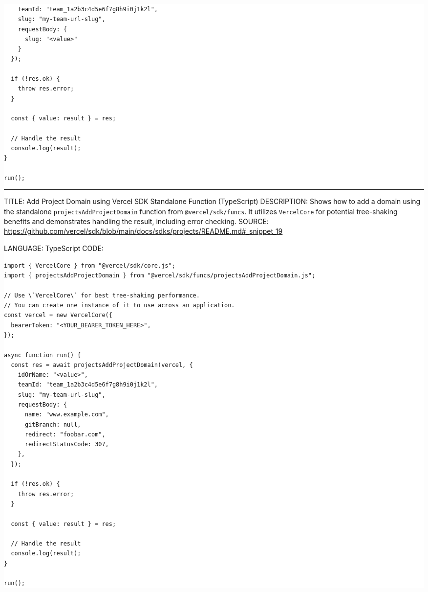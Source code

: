 ```
    teamId: "team_1a2b3c4d5e6f7g8h9i0j1k2l",
    slug: "my-team-url-slug",
    requestBody: {
      slug: "<value>"
    }
  });

  if (!res.ok) {
    throw res.error;
  }

  const { value: result } = res;

  // Handle the result
  console.log(result);
}

run();
```

----------------------------------------

TITLE: Add Project Domain using Vercel SDK Standalone Function (TypeScript)
DESCRIPTION: Shows how to add a domain using the standalone `projectsAddProjectDomain` function from `@vercel/sdk/funcs`. It utilizes `VercelCore` for potential tree-shaking benefits and demonstrates handling the result, including error checking.
SOURCE: https://github.com/vercel/sdk/blob/main/docs/sdks/projects/README.md#_snippet_19

LANGUAGE: TypeScript
CODE:
```
import { VercelCore } from "@vercel/sdk/core.js";
import { projectsAddProjectDomain } from "@vercel/sdk/funcs/projectsAddProjectDomain.js";

// Use \`VercelCore\` for best tree-shaking performance.
// You can create one instance of it to use across an application.
const vercel = new VercelCore({
  bearerToken: "<YOUR_BEARER_TOKEN_HERE>",
});

async function run() {
  const res = await projectsAddProjectDomain(vercel, {
    idOrName: "<value>",
    teamId: "team_1a2b3c4d5e6f7g8h9i0j1k2l",
    slug: "my-team-url-slug",
    requestBody: {
      name: "www.example.com",
      gitBranch: null,
      redirect: "foobar.com",
      redirectStatusCode: 307,
    },
  });

  if (!res.ok) {
    throw res.error;
  }

  const { value: result } = res;

  // Handle the result
  console.log(result);
}

run();
```